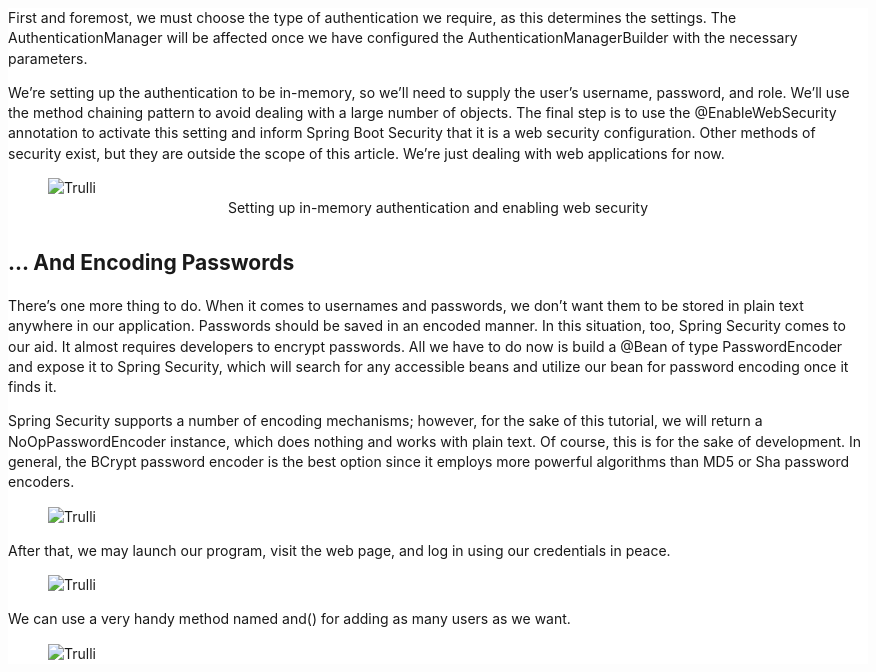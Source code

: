 First and foremost, we must choose the type of authentication we require, as this determines the settings. The AuthenticationManager will be affected once we have configured the AuthenticationManagerBuilder with the necessary parameters.

We’re setting up the authentication to be in-memory, so we’ll need to supply the user’s username, password, and role. We’ll use the method chaining pattern to avoid dealing with a large number of objects. The final step is to use the @EnableWebSecurity annotation to activate this setting and inform Spring Boot Security that it is a web security configuration. Other methods of security exist, but they are outside the scope of this article. We’re just dealing with web applications for now.

<figure>
  <img src="https://miro.medium.com/v2/resize:fit:720/format:webp/1*GrXXQYGvWk-ayghB80poKg.png" alt="Trulli" style="width:100%">
  <figcaption><center>Setting up in-memory authentication and enabling web security
</center></figcaption>
</figure>


## ... And Encoding Passwords  

There’s one more thing to do. When it comes to usernames and passwords, we don’t want them to be stored in plain text anywhere in our application. Passwords should be saved in an encoded manner. In this situation, too, Spring Security comes to our aid. It almost requires developers to encrypt passwords. All we have to do now is build a @Bean of type PasswordEncoder and expose it to Spring Security, which will search for any accessible beans and utilize our bean for password encoding once it finds it.

Spring Security supports a number of encoding mechanisms; however, for the sake of this tutorial, we will return a NoOpPasswordEncoder instance, which does nothing and works with plain text. Of course, this is for the sake of development. In general, the BCrypt password encoder is the best option since it employs more powerful algorithms than MD5 or Sha password encoders.

<figure>
  <img src="https://miro.medium.com/v2/resize:fit:720/format:webp/1*pclh9wrIbPW1YofI7Y8v5Q.png" alt="Trulli" style="width:100%">
  <figcaption><center>
</center></figcaption>
</figure>

After that, we may launch our program, visit the web page, and log in using our credentials in peace.

<figure>
  <img src="https://miro.medium.com/v2/resize:fit:720/format:webp/1*ZyfFonMPVKFC5D05XmV3Wg.png" alt="Trulli" style="width:100%">
  <figcaption><center>
</center></figcaption>
</figure>

We can use a very handy method named and() for adding as many users as we want.

<figure>
  <img src="https://miro.medium.com/v2/resize:fit:720/format:webp/1*QoclvVuyPxPbdCI8y5fbjA.png" alt="Trulli" style="width:100%">
  <figcaption><center>
</center></figcaption>
</figure>
